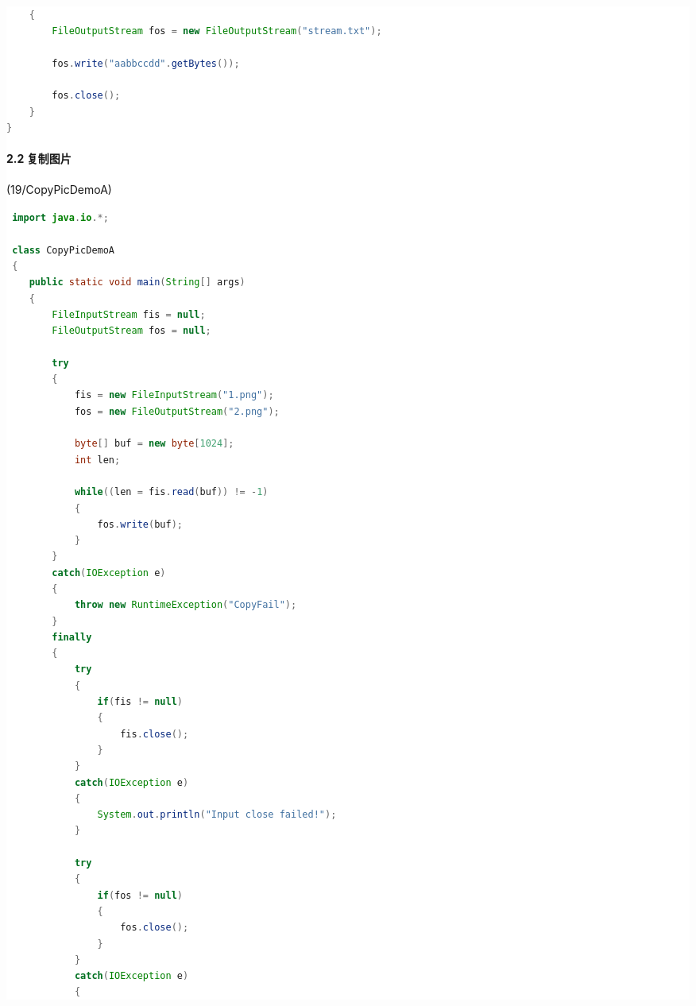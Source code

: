 ```java
	{
		FileOutputStream fos = new FileOutputStream("stream.txt");

		fos.write("aabbccdd".getBytes());

		fos.close();
	}
}
```

#### 2.2 复制图片

(19/CopyPicDemoA)

```java
 import java.io.*;

 class CopyPicDemoA
 {
 	public static void main(String[] args)
 	{
 		FileInputStream fis = null;
 		FileOutputStream fos = null;

 		try
 		{
	 		fis = new FileInputStream("1.png");
	 		fos = new FileOutputStream("2.png");

	 		byte[] buf = new byte[1024];
	 		int len;

	 		while((len = fis.read(buf)) != -1)
	 		{
	 			fos.write(buf);
	 		}
 		}
 		catch(IOException e)
 		{
 			throw new RuntimeException("CopyFail");
 		}
 		finally
 		{
 			try
 			{
 				if(fis != null)
 				{
 					fis.close();
 				}
 			}
 			catch(IOException e)
 			{
 				System.out.println("Input close failed!");
 			}

 			try
 			{
 				if(fos != null)
 				{
 					fos.close();
 				}
 			}
 			catch(IOException e)
 			{
```